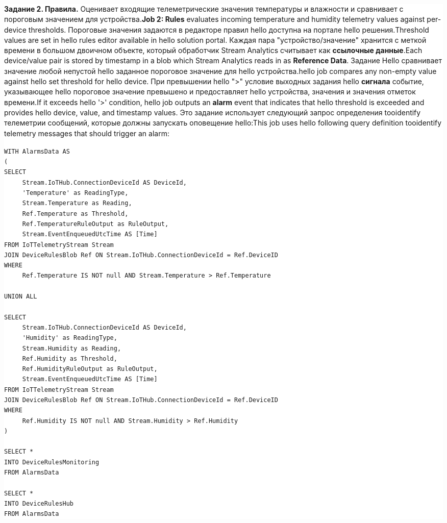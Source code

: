 <span data-ttu-id="ebc01-230">**Задание 2. Правила.** Оценивает входящие телеметрические значения температуры и влажности и сравнивает с пороговым значением для устройства.</span><span class="sxs-lookup"><span data-stu-id="ebc01-230">**Job 2: Rules** evaluates incoming temperature and humidity telemetry values against per-device thresholds.</span></span> <span data-ttu-id="ebc01-231">Пороговые значения задаются в редакторе правил hello доступна на портале hello решения.</span><span class="sxs-lookup"><span data-stu-id="ebc01-231">Threshold values are set in hello rules editor available in hello solution portal.</span></span> <span data-ttu-id="ebc01-232">Каждая пара "устройство/значение" хранится с меткой времени в большом двоичном объекте, который обработчик Stream Analytics считывает как **ссылочные данные**.</span><span class="sxs-lookup"><span data-stu-id="ebc01-232">Each device/value pair is stored by timestamp in a blob which Stream Analytics reads in as **Reference Data**.</span></span> <span data-ttu-id="ebc01-233">Задание Hello сравнивает значение любой непустой hello заданное пороговое значение для hello устройства.</span><span class="sxs-lookup"><span data-stu-id="ebc01-233">hello job compares any non-empty value against hello set threshold for hello device.</span></span> <span data-ttu-id="ebc01-234">При превышении hello ">" условие выходных задания hello **сигнала** событие, указывающее hello пороговое значение превышено и предоставляет hello устройства, значения и значения отметок времени.</span><span class="sxs-lookup"><span data-stu-id="ebc01-234">If it exceeds hello '>' condition, hello job outputs an **alarm** event that indicates that hello threshold is exceeded and provides hello device, value, and timestamp values.</span></span> <span data-ttu-id="ebc01-235">Это задание использует следующий запрос определения tooidentify телеметрии сообщений, которые должны запускать оповещение hello:</span><span class="sxs-lookup"><span data-stu-id="ebc01-235">This job uses hello following query definition tooidentify telemetry messages that should trigger an alarm:</span></span>

```
WITH AlarmsData AS 
(
SELECT
     Stream.IoTHub.ConnectionDeviceId AS DeviceId,
     'Temperature' as ReadingType,
     Stream.Temperature as Reading,
     Ref.Temperature as Threshold,
     Ref.TemperatureRuleOutput as RuleOutput,
     Stream.EventEnqueuedUtcTime AS [Time]
FROM IoTTelemetryStream Stream
JOIN DeviceRulesBlob Ref ON Stream.IoTHub.ConnectionDeviceId = Ref.DeviceID
WHERE
     Ref.Temperature IS NOT null AND Stream.Temperature > Ref.Temperature

UNION ALL

SELECT
     Stream.IoTHub.ConnectionDeviceId AS DeviceId,
     'Humidity' as ReadingType,
     Stream.Humidity as Reading,
     Ref.Humidity as Threshold,
     Ref.HumidityRuleOutput as RuleOutput,
     Stream.EventEnqueuedUtcTime AS [Time]
FROM IoTTelemetryStream Stream
JOIN DeviceRulesBlob Ref ON Stream.IoTHub.ConnectionDeviceId = Ref.DeviceID
WHERE
     Ref.Humidity IS NOT null AND Stream.Humidity > Ref.Humidity
)

SELECT *
INTO DeviceRulesMonitoring
FROM AlarmsData

SELECT *
INTO DeviceRulesHub
FROM AlarmsData
```


[lnk-preconfigured-solutions]: iot-suite-what-are-preconfigured-solutions.md
[lnk-customize]: iot-suite-guidance-on-customizing-preconfigured-solutions.md
[lnk-iothub]: https://azure.microsoft.com/documentation/services/iot-hub/
[lnk-asa]: https://azure.microsoft.com/documentation/services/stream-analytics/
[lnk-webjobs]: https://azure.microsoft.com/documentation/articles/websites-webjobs-resources/
[lnk-connect-rm]: iot-suite-connecting-devices.md
[lnk-permissions]: iot-suite-permissions.md
[lnk-c2d-guidance]: ../iot-hub/iot-hub-devguide-c2d-guidance.md
[lnk-device-twins]:  ../iot-hub/iot-hub-devguide-device-twins.md
[lnk-direct-methods]: ../iot-hub/iot-hub-devguide-direct-methods.md